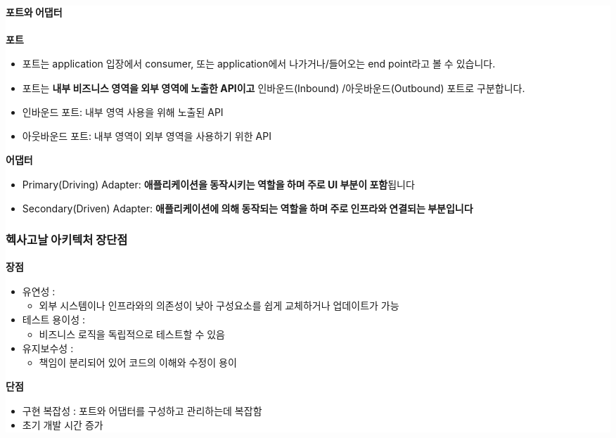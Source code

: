 #### 포트와 어댑터

**포트**

- 포트는 application 입장에서 consumer, 또는 application에서 나가거나/들어오는 end point라고 볼 수 있습니다.

- 포트는 **내부 비즈니스 영역을 외부 영역에 노출한 API이고** 인바운드(Inbound) /아웃바운드(Outbound) 포트로 구분합니다.

- 인바운드 포트: 내부 영역 사용을 위해 노출된 API
- 아웃바운드 포트: 내부 영역이 외부 영역을 사용하기 위한 API

**어댑터**

- Primary(Driving) Adapter: **애플리케이션을 동작시키는 역할을 하며 주로 UI 부분이 포함**됩니다

- Secondary(Driven) Adapter: **애플리케이션에 의해 동작되는 역할을 하며 주로 인프라와 연결되는 부분입니다**

  



### **헥사고날 아키텍처 장단점**

**장점**

- 유연성 : 
  - 외부 시스템이나 인프라와의 의존성이 낮아 구성요소를 쉽게 교체하거나 업데이트가 가능
- 테스트 용이성 : 
  - 비즈니스 로직을 독립적으로 테스트할 수 있음
- 유지보수성 : 
  - 책임이 분리되어 있어 코드의 이해와 수정이 용이

**단점**

- 구현 복잡성 : 포트와 어댑터를 구성하고 관리하는데 복잡함
- 초기 개발 시간 증가





